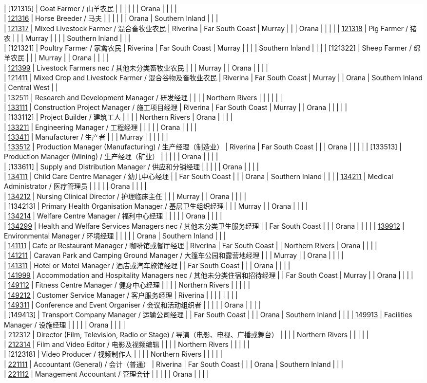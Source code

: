 | [121315] | Goat Farmer / 山羊农民 |  |  |  |  |  | Orana |  |  |  |			
| [121316] | Horse Breeder / 马夫 |  |  |  |  |  | Orana | Southern Inland |  |  |		
| [121317] | Mixed Livestock Farmer / 混合畜牧业农民 |	Riverina | Far South Coast | Murray |  |  | Orana |  |  |  | 
| [121318] | Pig Farmer / 猪农 |  |  |  Murray |  |  |  | Southern Inland |  |  |		
| [121321] | Poultry Farmer / 家禽农民 | Riverina | Far South Coast | Murray |  |  |  | Southern Inland |  |  |	
| [121322] | Sheep Farmer / 绵羊农民 |  |  | Murray |  | Orana |  |  |  |			
| [121399] | Livestock Farmers nec / 其他未分类畜牧业农民 |  |  | Murray |  | Orana |  |  |  |			
| [121411] | Mixed Crop and Livestock Farmer / 混合谷物及畜牧业农民 | Riverina | Far South Coast | Murray |  | Orana | Southern Inland | Central West |  |	
| [132511] | Research and Development Manager / 研发经理 |  |  |  | Northern Rivers |  |  |  |  |  |			
| [133111] | Construction Project Manager / 施工项目经理 | Riverina | Far South Coast | Murray |  | Orana |  |  |  |  |			
| [133112] | Project Builder / 建筑工人 |  |  |  | Northern Rivers | Orana |  |  |  |			
| [133211] | Engineering Manager / 工程经理 |  |  |  |  | Orana |  |  |  |			
| [133411] | Manufacturer / 生产者 |  |  | Murray |  |  |  |  |  |				
| [133512] | Production Manager (Manufacturing) / 生产经理（制造业） | Riverina | Far South Coast |  |  | Orana |  |  |  |
| [133513] | Production Manager (Mining) / 生产经理（矿业） |  |  |  |  | Orana |  |  |  |			
| [133611] | Supply and Distribution Manager / 供应和分销经理 |  |  |  |  | Orana |  |  |  |			
| [134111] | Child Care Centre Manager / 幼儿中心经理 |  | Far South Coast |  |  | Orana | Southern Inland |  |  |
| [134211] | Medical Administrator / 医疗管理员 |  |  |  |  |  Orana |  |  |  |			
| [134212] | Nursing Clinical Director / 护理临床主任 |  |  |  Murray |  | Orana |  |  |  |			
| [134213] | Primary Health Organisation Manager / 基层卫生组织经理 |  |  | Murray |  | Orana |  |  |  |			
| [134214] | Welfare Centre Manager / 福利中心经理 |  |  |  |  |  Orana |  |  |  |			
| [134299] | Health and Welfare Services Managers nec / 其他未分类卫生服务经理 |  | Far South Coast |  |  | Orana |  |  |  |
| [139912] | Environmental Manager / 环境经理 |  |  |  |  | Orana | Southern Inland |  |  |		
| [141111] | Cafe or Restaurant Manager / 咖啡馆或餐厅经理 | Riverina | Far South Coast |  | Northern Rivers | Orana | |  |  | 			
| [141211] | Caravan Park and Camping Ground Manager / 大篷车公园和露营地经理 |  |  | 	Murray |  | Orana |  |  |  |		
| [141311] | Hotel or Motel Manager / 酒店或汽车旅馆经理 |  | Far South Coast |  |  | Orana |  |  |  |		
| [141999] | Accommodation and Hospitality Managers nec / 其他未分类住宿和招待经理 |  | Far South Coast | 	Murray |  | Orana |  |  |  |			
| [149112] | Fitness Centre Manager / 健身中心经理 |  |  |  | Northern Rivers |  |  |  |  |					
| [149212] | Customer Service Manager / 客户服务经理 | Riverina |  |  |  |  |  |  |  |						
| [149311] | Conference and Event Organiser / 会议和活动组织者 |  |  |  |  | Orana |  |  |  |			
| [149413] | Transport Company Manager / 运输公司经理 |  | Far South Coast |  |  | Orana | Southern Inland |  |  |
| [149913] | Facilities Manager / 设施经理 |  |  |  |  | Orana |  |  |  |			
| [212312] | Director (Film, Television, Radio or Stage) / 导演（电影、电视、广播或舞台） |  |  |  | Northern Rivers |  |  |  |  |					
| [212314] | Film and Video Editor / 电影及视频编辑 |  |  |  | Northern Rivers |  |  |  |  |					
| [212318] | Video Producer / 视频制作人 |  |  |  | Northern Rivers |  |  |  |  |					
| [221111] | Accountant (General) / 会计（普通） | Riverina | Far South Coast |  |  | Orana | Southern Inland |  |  |		
| [221112] | Management Accountant / 管理会计 |  |  |  |  | Orana |  |  |  |			

[central-west]: http://flyabroad.io/au/nsw/489/centralwest
[far-south-coast]: http://flyabroad.io/au/nsw/489/fsc
[mid-north-coast]: http://flyabroad.io/au/nsw/489/mnc
[murray]: http://flyabroad.io/au/nsw/489/murray
[northern-inland]: http://flyabroad.io/au/nsw/489/ni
[orana]: http://flyabroad.io/au/nsw/489/orana
[riverina]: http://flyabroad.io/au/nsw/489/riverina
[southern-inland]: http://flyabroad.io/au/nsw/489/southerninland
[Central West]: http://flyabroad.io/au/nsw/489/centralwest
[Far South Coast]: http://flyabroad.io/au/nsw/489/fsc
[Mid North Coast]: http://flyabroad.io/au/nsw/489/mnc
[Murray]: http://flyabroad.io/au/nsw/489/murray
[Northern Inland]: http://flyabroad.io/au/nsw/489/ni
[Orana]: http://flyabroad.io/au/nsw/489/orana
[Riverina]: http://flyabroad.io/au/nsw/489/riverina
[Southern Inland]: http://flyabroad.io/au/nsw/489/southerninland
[132111]: http://bbs.fcgvisa.com/t/flyabroad/1003?target=blank
[132211]: http://bbs.fcgvisa.com/t/flyabroad/1004?target=blank
[132311]: http://bbs.fcgvisa.com/t/flyabroad/1011?target=blank
[132511]: http://bbs.fcgvisa.com/t/flyabroad/1013?target=blank
[133111]: http://bbs.fcgvisa.com/t/flyabroad/1014?target=blank
[133211]: http://bbs.fcgvisa.com/t/flyabroad/1054?target=blank
[133512]: http://bbs.fcgvisa.com/t/flyabroad/1059?target=blank
[134111]: http://bbs.fcgvisa.com/t/flyabroad/1063?target=blank
[134212]: http://bbs.fcgvisa.com/t/flyabroad/1065?target=blank
[134214]: http://bbs.fcgvisa.com/t/flyabroad/1068?target=blank
[134299]: http://bbs.fcgvisa.com/t/flyabroad/1069?target=blank
[135112]: http://bbs.fcgvisa.com/t/flyabroad/1075?target=blank
[139911]: http://bbs.fcgvisa.com/t/flyabroad/1081?target=blank
[139912]: http://bbs.fcgvisa.com/t/flyabroad/1082?target=blank
[139914]: http://bbs.fcgvisa.com/t/flyabroad/1084?target=blank
[141111]: http://bbs.fcgvisa.com/t/flyabroad/1087?target=blank
[141311]: http://bbs.fcgvisa.com/t/flyabroad/1089?target=blank
[211112]: http://bbs.fcgvisa.com/t/flyabroad/914?target=blank
[211213]: http://bbs.fcgvisa.com/t/flyabroad/854?target=blank
[212312]: http://bbs.fcgvisa.com/t/flyabroad/872?target=blank
[221111]: http://bbs.fcgvisa.com/t/flyabroad/895?target=blank
[221112]: http://bbs.fcgvisa.com/t/flyabroad/896?target=blank
[221113]: http://bbs.fcgvisa.com/t/flyabroad/897?target=blank
[221213]: http://bbs.fcgvisa.com/t/flyabroad/900?target=blank
[221214]: http://bbs.fcgvisa.com/t/flyabroad/901?target=blank
[224111]: http://bbs.fcgvisa.com/t/flyabroad/921?target=blank
[224112]: http://bbs.fcgvisa.com/t/flyabroad/922?target=blank
[224113]: http://bbs.fcgvisa.com/t/flyabroad/923?target=blank
[224311]: http://bbs.fcgvisa.com/t/flyabroad/930?target=blank
[224711]: http://bbs.fcgvisa.com/t/flyabroad/937?target=blank
[225113]: http://bbs.fcgvisa.com/t/flyabroad/956?target=blank
[225311]: http://bbs.fcgvisa.com/t/flyabroad/961?target=blank
[232111]: http://bbs.fcgvisa.com/t/flyabroad/977?target=blank
[232112]: http://bbs.fcgvisa.com/t/flyabroad/978?target=blank
[232411]: http://bbs.fcgvisa.com/t/flyabroad/985?target=blank
[232412]: http://bbs.fcgvisa.com/t/flyabroad/986?target=blank
[232511]: http://bbs.fcgvisa.com/t/flyabroad/990?target=blank
[233111]: http://bbs.fcgvisa.com/t/flyabroad/993?target=blank
[233112]: http://bbs.fcgvisa.com/t/flyabroad/994?target=blank
[233211]: http://bbs.fcgvisa.com/t/flyabroad/996?target=blank
[233212]: http://bbs.fcgvisa.com/t/flyabroad/997?target=blank
[233213]: http://bbs.fcgvisa.com/t/flyabroad/999?target=blank
[233214]: http://bbs.fcgvisa.com/t/flyabroad/1000?target=blank
[233215]: http://bbs.fcgvisa.com/t/flyabroad/1001?target=blank
[233311]: http://bbs.fcgvisa.com/t/flyabroad/1005?target=blank
[233411]: http://bbs.fcgvisa.com/t/flyabroad/1006?target=blank
[233511]: http://bbs.fcgvisa.com/t/flyabroad/1007?target=blank
[233512]: http://bbs.fcgvisa.com/t/flyabroad/1008?target=blank
[233513]: http://bbs.fcgvisa.com/t/flyabroad/1009?target=blank
[233611]: http://bbs.fcgvisa.com/t/flyabroad/1010?target=blank
[233612]: http://bbs.fcgvisa.com/t/flyabroad/1015?target=blank
[233911]: http://bbs.fcgvisa.com/t/flyabroad/1016?target=blank
[233913]: http://bbs.fcgvisa.com/t/flyabroad/1018?target=blank
[233915]: http://bbs.fcgvisa.com/t/flyabroad/1020?target=blank
[233916]: http://bbs.fcgvisa.com/t/flyabroad/1021?target=blank
[233999]: http://bbs.fcgvisa.com/t/flyabroad/1022?target=blank
[234111]: http://bbs.fcgvisa.com/t/flyabroad/1023?target=blank
[234112]: http://bbs.fcgvisa.com/t/flyabroad/1024?target=blank
[234211]: http://bbs.fcgvisa.com/t/flyabroad/1026?target=blank
[234212]: http://bbs.fcgvisa.com/t/flyabroad/1027?target=blank
[234312]: http://bbs.fcgvisa.com/t/flyabroad/1030?target=blank
[234313]: http://bbs.fcgvisa.com/t/flyabroad/1031?target=blank
[234399]: http://bbs.fcgvisa.com/t/flyabroad/1033?target=blank
[234511]: http://bbs.fcgvisa.com/t/flyabroad/1036?target=blank
[234514]: http://bbs.fcgvisa.com/t/flyabroad/1039?target=blank
[234515]: http://bbs.fcgvisa.com/t/flyabroad/1040?target=blank
[234516]: http://bbs.fcgvisa.com/t/flyabroad/1041?target=blank
[234517]: http://bbs.fcgvisa.com/t/flyabroad/1042?target=blank
[234518]: http://bbs.fcgvisa.com/t/flyabroad/1043?target=blank
[234599]: http://bbs.fcgvisa.com/t/flyabroad/1044?target=blank
[234611]: http://bbs.fcgvisa.com/t/flyabroad/1045?target=blank
[234711]: http://bbs.fcgvisa.com/t/flyabroad/1046?target=blank
[234914]: http://bbs.fcgvisa.com/t/flyabroad/1051?target=blank
[234999]: http://bbs.fcgvisa.com/t/flyabroad/1052?target=blank
[241111]: http://bbs.fcgvisa.com/t/flyabroad/1587?target=blank
[241411]: http://bbs.fcgvisa.com/t/flyabroad/1594?target=blank
[241511]: http://bbs.fcgvisa.com/t/flyabroad/1595?target=blank
[251211]: http://bbs.fcgvisa.com/t/flyabroad/1469?target=blank
[251212]: http://bbs.fcgvisa.com/t/flyabroad/1468?target=blank
[251213]: http://bbs.fcgvisa.com/t/flyabroad/1467?target=blank
[251214]: http://bbs.fcgvisa.com/t/flyabroad/1466?target=blank
[251312]: http://bbs.fcgvisa.com/t/flyabroad/1464?target=blank
[251411]: http://bbs.fcgvisa.com/t/flyabroad/1463?target=blank
[251513]: http://bbs.fcgvisa.com/t/flyabroad/1459?target=blank
[252111]: http://bbs.fcgvisa.com/t/flyabroad/1455?target=blank
[252411]: http://bbs.fcgvisa.com/t/flyabroad/1445?target=blank
[252511]: http://bbs.fcgvisa.com/t/flyabroad/1444?target=blank
[252611]: http://bbs.fcgvisa.com/t/flyabroad/1443?target=blank
[253912]: http://bbs.fcgvisa.com/t/flyabroad/1397?target=blank
[253913]: http://bbs.fcgvisa.com/t/flyabroad/1395?target=blank
[253914]: http://bbs.fcgvisa.com/t/flyabroad/1393?target=blank
[253915]: http://bbs.fcgvisa.com/t/flyabroad/1391?target=blank
[253917]: http://bbs.fcgvisa.com/t/flyabroad/1388?target=blank
[253999]: http://bbs.fcgvisa.com/t/flyabroad/1382?target=blank
[254111]: http://bbs.fcgvisa.com/t/flyabroad/1379?target=blank
[254311]: http://bbs.fcgvisa.com/t/flyabroad/1367?target=blank
[254411]: http://bbs.fcgvisa.com/t/flyabroad/1364?target=blank
[254412]: http://bbs.fcgvisa.com/t/flyabroad/1360?target=blank
[254413]: http://bbs.fcgvisa.com/t/flyabroad/1357?target=blank
[254414]: http://bbs.fcgvisa.com/t/flyabroad/1354?target=blank
[254415]: http://bbs.fcgvisa.com/t/flyabroad/1308?target=blank
[254417]: http://bbs.fcgvisa.com/t/flyabroad/1306?target=blank
[254418]: http://bbs.fcgvisa.com/t/flyabroad/1304?target=blank
[254421]: http://bbs.fcgvisa.com/t/flyabroad/1302?target=blank
[254422]: http://bbs.fcgvisa.com/t/flyabroad/1300?target=blank
[254423]: http://bbs.fcgvisa.com/t/flyabroad/1299?target=blank
[254424]: http://bbs.fcgvisa.com/t/flyabroad/1298?target=blank
[254425]: http://bbs.fcgvisa.com/t/flyabroad/1297?target=blank
[254499]: http://bbs.fcgvisa.com/t/flyabroad/1296?target=blank
[261111]: http://bbs.fcgvisa.com/t/flyabroad/1268?target=blank
[261112]: http://bbs.fcgvisa.com/t/flyabroad/1269?target=blank
[261211]: http://bbs.fcgvisa.com/t/flyabroad/1270?target=blank
[261212]: http://bbs.fcgvisa.com/t/flyabroad/1271?target=blank
[261311]: http://bbs.fcgvisa.com/t/flyabroad/1272?target=blank
[261312]: http://bbs.fcgvisa.com/t/flyabroad/1273?target=blank
[261313]: http://bbs.fcgvisa.com/t/flyabroad/1274?target=blank
[261314]: http://bbs.fcgvisa.com/t/flyabroad/1275?target=blank
[262111]: http://bbs.fcgvisa.com/t/flyabroad/1277?target=blank
[262112]: http://bbs.fcgvisa.com/t/flyabroad/1278?target=blank
[262113]: http://bbs.fcgvisa.com/t/flyabroad/1279?target=blank
[263111]: http://bbs.fcgvisa.com/t/flyabroad/1280?target=blank
[263112]: http://bbs.fcgvisa.com/t/flyabroad/1281?target=blank
[263212]: http://bbs.fcgvisa.com/t/flyabroad/1284?target=blank
[263213]: http://bbs.fcgvisa.com/t/flyabroad/1285?target=blank
[263311]: http://bbs.fcgvisa.com/t/flyabroad/1287?target=blank
[263312]: http://bbs.fcgvisa.com/t/flyabroad/1288?target=blank
[271111]: http://bbs.fcgvisa.com/t/flyabroad/1115?target=blank
[271311]: http://bbs.fcgvisa.com/t/flyabroad/1121?target=blank
[272311]: http://bbs.fcgvisa.com/t/flyabroad/1129?target=blank
[272313]: http://bbs.fcgvisa.com/t/flyabroad/1131?target=blank
[272399]: http://bbs.fcgvisa.com/t/flyabroad/1133?target=blank
[272511]: http://bbs.fcgvisa.com/t/flyabroad/1139?target=blank
[272613]: http://bbs.fcgvisa.com/t/flyabroad/1142?target=blank
[311213]: http://bbs.fcgvisa.com/t/flyabroad/1155?target=blank
[312111]: http://bbs.fcgvisa.com/t/flyabroad/1170?target=blank
[312211]: http://bbs.fcgvisa.com/t/flyabroad/1177?target=blank
[312212]: http://bbs.fcgvisa.com/t/flyabroad/1178?target=blank
[312311]: http://bbs.fcgvisa.com/t/flyabroad/1179?target=blank
[312312]: http://bbs.fcgvisa.com/t/flyabroad/1180?target=blank
[313213]: http://bbs.fcgvisa.com/t/flyabroad/1198?target=blank
[321111]: http://bbs.fcgvisa.com/t/flyabroad/1200?target=blank
[321211]: http://bbs.fcgvisa.com/t/flyabroad/1201?target=blank
[321212]: http://bbs.fcgvisa.com/t/flyabroad/1202?target=blank
[321213]: http://bbs.fcgvisa.com/t/flyabroad/1203?target=blank
[321214]: http://bbs.fcgvisa.com/t/flyabroad/1204?target=blank
[322211]: http://bbs.fcgvisa.com/t/flyabroad/1212?target=blank
[322311]: http://bbs.fcgvisa.com/t/flyabroad/1213?target=blank
[322313]: http://bbs.fcgvisa.com/t/flyabroad/1215?target=blank
[323211]: http://bbs.fcgvisa.com/t/flyabroad/1219?target=blank
[323212]: http://bbs.fcgvisa.com/t/flyabroad/1220?target=blank
[323213]: http://bbs.fcgvisa.com/t/flyabroad/1221?target=blank
[323214]: http://bbs.fcgvisa.com/t/flyabroad/1222?target=blank
[323313]: http://bbs.fcgvisa.com/t/flyabroad/1227?target=blank
[324111]: http://bbs.fcgvisa.com/t/flyabroad/1233?target=blank
[331111]: http://bbs.fcgvisa.com/t/flyabroad/1237?target=blank
[331112]: http://bbs.fcgvisa.com/t/flyabroad/1238?target=blank
[331211]: http://bbs.fcgvisa.com/t/flyabroad/1239?target=blank
[331212]: http://bbs.fcgvisa.com/t/flyabroad/1240?target=blank
[331213]: http://bbs.fcgvisa.com/t/flyabroad/1241?target=blank
[333111]: http://bbs.fcgvisa.com/t/flyabroad/1244?target=blank
[333211]: http://bbs.fcgvisa.com/t/flyabroad/1245?target=blank
[333411]: http://bbs.fcgvisa.com/t/flyabroad/1248?target=blank
[334111]: http://bbs.fcgvisa.com/t/flyabroad/1249?target=blank
[334113]: http://bbs.fcgvisa.com/t/flyabroad/1251?target=blank
[334114]: http://bbs.fcgvisa.com/t/flyabroad/1252?target=blank
[334115]: http://bbs.fcgvisa.com/t/flyabroad/1253?target=blank
[341111]: http://bbs.fcgvisa.com/t/flyabroad/1301?target=blank
[341113]: http://bbs.fcgvisa.com/t/flyabroad/1305?target=blank
[342111]: http://bbs.fcgvisa.com/t/flyabroad/1309?target=blank
[342212]: http://bbs.fcgvisa.com/t/flyabroad/1312?target=blank
[342313]: http://bbs.fcgvisa.com/t/flyabroad/1315?target=blank
[342314]: http://bbs.fcgvisa.com/t/flyabroad/1316?target=blank
[351111]: http://bbs.fcgvisa.com/t/flyabroad/1322?target=blank
[351112]: http://bbs.fcgvisa.com/t/flyabroad/1323?target=blank
[351211]: http://bbs.fcgvisa.com/t/flyabroad/1324?target=blank
[351311]: http://bbs.fcgvisa.com/t/flyabroad/1325?target=blank
[351411]: http://bbs.fcgvisa.com/t/flyabroad/1326?target=blank
[361112]: http://bbs.fcgvisa.com/t/flyabroad/1328?target=blank
[362111]: http://bbs.fcgvisa.com/t/flyabroad/1335?target=blank
[391111]: http://bbs.fcgvisa.com/t/flyabroad/1341?target=blank
[394111]: http://bbs.fcgvisa.com/t/flyabroad/1358?target=blank
[411411]: http://bbs.fcgvisa.com/t/flyabroad/1473?target=blank
[411711]: http://bbs.fcgvisa.com/t/flyabroad/1478?target=blank
[452316]: http://bbs.fcgvisa.com/t/flyabroad/1513?target=blank
[452411]: http://bbs.fcgvisa.com/t/flyabroad/1524?target=blank
[511112]: http://bbs.fcgvisa.com/t/flyabroad/1495?target=blank
[141999]: http://bbs.fcgvisa.com/t/flyabroad/1093?target=blank
[221111]: http://bbs.fcgvisa.com/t/flyabroad/895?target=blank
[224111]: http://bbs.fcgvisa.com/t/flyabroad/921?target=blank
[252211]: http://bbs.fcgvisa.com/t/flyabroad/1453?target=blank
[131113]: http://bbs.fcgvisa.com/t/flyabroad/998?target=blank
[225111]: http://bbs.fcgvisa.com/t/flyabroad/953?target=blank
[233911]: http://bbs.fcgvisa.com/t/flyabroad/1016?target=blank
[231111]: http://bbs.fcgvisa.com/t/flyabroad/966?target=blank
[234111]: http://bbs.fcgvisa.com/t/flyabroad/1023?target=blank
[233912]: http://bbs.fcgvisa.com/t/flyabroad/1017?target=blank
[234112]: http://bbs.fcgvisa.com/t/flyabroad/1024?target=blank
[311111]: http://bbs.fcgvisa.com/t/flyabroad/1152?target=blank
[334112]: http://bbs.fcgvisa.com/t/flyabroad/1250?target=blank
[342111]: http://bbs.fcgvisa.com/t/flyabroad/1309?target=blank
[323111]: http://bbs.fcgvisa.com/t/flyabroad/1216?target=blank
[323112]: http://bbs.fcgvisa.com/t/flyabroad/1217?target=blank
[323113]: http://bbs.fcgvisa.com/t/flyabroad/1218?target=blank
[411111]: http://bbs.fcgvisa.com/t/flyabroad/1294?target=blank
[149111]: http://bbs.fcgvisa.com/t/flyabroad/1100?target=blank
[311211]: http://bbs.fcgvisa.com/t/flyabroad/1153?target=blank
[253211]: http://bbs.fcgvisa.com/t/flyabroad/1432?target=blank
[261311]: http://bbs.fcgvisa.com/t/flyabroad/1272?target=blank
[361199]: http://bbs.fcgvisa.com/t/flyabroad/1332?target=blank
[121311]: http://bbs.fcgvisa.com/t/flyabroad/942?target=blank
[121111]: http://bbs.fcgvisa.com/t/flyabroad/875?target=blank
[362212]: http://bbs.fcgvisa.com/t/flyabroad/1337?target=blank
[232111]: http://bbs.fcgvisa.com/t/flyabroad/977?target=blank
[312111]: http://bbs.fcgvisa.com/t/flyabroad/1170?target=blank
[312199]: http://bbs.fcgvisa.com/t/flyabroad/1176?target=blank
[249211]: http://bbs.fcgvisa.com/t/flyabroad/1606?target=blank
[212111]: http://bbs.fcgvisa.com/t/flyabroad/863?target=blank
[139911]: http://bbs.fcgvisa.com/t/flyabroad/1081?target=blank
[252711]: http://bbs.fcgvisa.com/t/flyabroad/1437?target=blank
[321111]: http://bbs.fcgvisa.com/t/flyabroad/1200?target=blank
[351111]: http://bbs.fcgvisa.com/t/flyabroad/1322?target=blank
[271111]: http://bbs.fcgvisa.com/t/flyabroad/1115?target=blank
[121312]: http://bbs.fcgvisa.com/t/flyabroad/943?target=blank
[234513]: http://bbs.fcgvisa.com/t/flyabroad/1038?target=blank
[233913]: http://bbs.fcgvisa.com/t/flyabroad/1018?target=blank
[234514]: http://bbs.fcgvisa.com/t/flyabroad/1039?target=blank
[399111]: http://bbs.fcgvisa.com/t/flyabroad/1366?target=blank
[212212]: http://bbs.fcgvisa.com/t/flyabroad/870?target=blank
[234515]: http://bbs.fcgvisa.com/t/flyabroad/1040?target=blank
[331111]: http://bbs.fcgvisa.com/t/flyabroad/1237?target=blank
[312999]: http://bbs.fcgvisa.com/t/flyabroad/1191?target=blank
[312113]: http://bbs.fcgvisa.com/t/flyabroad/1172?target=blank
[342311]: http://bbs.fcgvisa.com/t/flyabroad/1313?target=blank
[351211]: http://bbs.fcgvisa.com/t/flyabroad/1324?target=blank
[394111]: http://bbs.fcgvisa.com/t/flyabroad/1358?target=blank
[342411]: http://bbs.fcgvisa.com/t/flyabroad/1318?target=blank
[141111]: http://bbs.fcgvisa.com/t/flyabroad/1087?target=blank
[399512]: http://bbs.fcgvisa.com/t/flyabroad/1380?target=blank
[141211]: http://bbs.fcgvisa.com/t/flyabroad/1088?target=blank
[311212]: http://bbs.fcgvisa.com/t/flyabroad/1154?target=blank
[253312]: http://bbs.fcgvisa.com/t/flyabroad/1430?target=blank
[253512]: http://bbs.fcgvisa.com/t/flyabroad/1415?target=blank
[272111]: http://bbs.fcgvisa.com/t/flyabroad/1122?target=blank
[331212]: http://bbs.fcgvisa.com/t/flyabroad/1240?target=blank
[331211]: http://bbs.fcgvisa.com/t/flyabroad/1239?target=blank
[232213]: http://bbs.fcgvisa.com/t/flyabroad/980?target=blank
[351311]: http://bbs.fcgvisa.com/t/flyabroad/1325?target=blank
[233111]: http://bbs.fcgvisa.com/t/flyabroad/993?target=blank
[399211]: http://bbs.fcgvisa.com/t/flyabroad/1369?target=blank
[234211]: http://bbs.fcgvisa.com/t/flyabroad/1026?target=blank
[311411]: http://bbs.fcgvisa.com/t/flyabroad/1164?target=blank
[111111]: http://bbs.fcgvisa.com/t/flyabroad/848?target=blank
[135111]: http://bbs.fcgvisa.com/t/flyabroad/1074?target=blank
[134111]: http://bbs.fcgvisa.com/t/flyabroad/1063?target=blank
[252111]: http://bbs.fcgvisa.com/t/flyabroad/1455?target=blank
[149912]: http://bbs.fcgvisa.com/t/flyabroad/1111?target=blank
[233211]: http://bbs.fcgvisa.com/t/flyabroad/996?target=blank
[312211]: http://bbs.fcgvisa.com/t/flyabroad/1177?target=blank
[312212]: http://bbs.fcgvisa.com/t/flyabroad/1178?target=blank
[599915]: http://bbs.fcgvisa.com/t/flyabroad/1534?target=blank
[253313]: http://bbs.fcgvisa.com/t/flyabroad/1429?target=blank
[272311]: http://bbs.fcgvisa.com/t/flyabroad/1129?target=blank
[222111]: http://bbs.fcgvisa.com/t/flyabroad/902?target=blank
[272611]: http://bbs.fcgvisa.com/t/flyabroad/1140?target=blank
[411711]: http://bbs.fcgvisa.com/t/flyabroad/1478?target=blank
[221211]: http://bbs.fcgvisa.com/t/flyabroad/898?target=blank
[252299]: http://bbs.fcgvisa.com/t/flyabroad/1448?target=blank
[263111]: http://bbs.fcgvisa.com/t/flyabroad/1280?target=blank
[149311]: http://bbs.fcgvisa.com/t/flyabroad/1106?target=blank
[234311]: http://bbs.fcgvisa.com/t/flyabroad/1029?target=blank
[234911]: http://bbs.fcgvisa.com/t/flyabroad/1048?target=blank
[312114]: http://bbs.fcgvisa.com/t/flyabroad/1173?target=blank
[133111]: http://bbs.fcgvisa.com/t/flyabroad/1014?target=blank
[511111]: http://bbs.fcgvisa.com/t/flyabroad/1492?target=blank
[351411]: http://bbs.fcgvisa.com/t/flyabroad/1326?target=blank
[212411]: http://bbs.fcgvisa.com/t/flyabroad/885?target=blank
[111211]: http://bbs.fcgvisa.com/t/flyabroad/849?target=blank
[132111]: http://bbs.fcgvisa.com/t/flyabroad/1003?target=blank
[121211]: http://bbs.fcgvisa.com/t/flyabroad/878?target=blank
[272199]: http://bbs.fcgvisa.com/t/flyabroad/1127?target=blank
[121299]: http://bbs.fcgvisa.com/t/flyabroad/939?target=blank
[149212]: http://bbs.fcgvisa.com/t/flyabroad/1105?target=blank
[121313]: http://bbs.fcgvisa.com/t/flyabroad/944?target=blank
[249212]: http://bbs.fcgvisa.com/t/flyabroad/1607?target=blank
[211112]: http://bbs.fcgvisa.com/t/flyabroad/914?target=blank
[262111]: http://bbs.fcgvisa.com/t/flyabroad/1277?target=blank
[411211]: http://bbs.fcgvisa.com/t/flyabroad/1404?target=blank
[252311]: http://bbs.fcgvisa.com/t/flyabroad/1447?target=blank
[411213]: http://bbs.fcgvisa.com/t/flyabroad/1412?target=blank
[411214]: http://bbs.fcgvisa.com/t/flyabroad/1417?target=blank
[252312]: http://bbs.fcgvisa.com/t/flyabroad/1446?target=blank
[253911]: http://bbs.fcgvisa.com/t/flyabroad/1400?target=blank
[261312]: http://bbs.fcgvisa.com/t/flyabroad/1273?target=blank
[253917]: http://bbs.fcgvisa.com/t/flyabroad/1388?target=blank
[321212]: http://bbs.fcgvisa.com/t/flyabroad/1202?target=blank
[251111]: http://bbs.fcgvisa.com/t/flyabroad/1471?target=blank
[212312]: http://bbs.fcgvisa.com/t/flyabroad/872?target=blank
[411712]: http://bbs.fcgvisa.com/t/flyabroad/1479?target=blank
[411311]: http://bbs.fcgvisa.com/t/flyabroad/1472?target=blank
[452311]: http://bbs.fcgvisa.com/t/flyabroad/1504?target=blank
[361111]: http://bbs.fcgvisa.com/t/flyabroad/1327?target=blank
[334113]: http://bbs.fcgvisa.com/t/flyabroad/1251?target=blank
[393213]: http://bbs.fcgvisa.com/t/flyabroad/1353?target=blank
[451211]: http://bbs.fcgvisa.com/t/flyabroad/1493?target=blank
[272112]: http://bbs.fcgvisa.com/t/flyabroad/1123?target=blank
[241111]: http://bbs.fcgvisa.com/t/flyabroad/1587?target=blank
[311412]: http://bbs.fcgvisa.com/t/flyabroad/1165?target=blank
[224311]: http://bbs.fcgvisa.com/t/flyabroad/930?target=blank
[249111]: http://bbs.fcgvisa.com/t/flyabroad/1604?target=blank
[134499]: http://bbs.fcgvisa.com/t/flyabroad/1073?target=blank
[272312]: http://bbs.fcgvisa.com/t/flyabroad/1130?target=blank
[233311]: http://bbs.fcgvisa.com/t/flyabroad/1005?target=blank
[312311]: http://bbs.fcgvisa.com/t/flyabroad/1179?target=blank
[312312]: http://bbs.fcgvisa.com/t/flyabroad/1180?target=blank
[342211]: http://bbs.fcgvisa.com/t/flyabroad/1311?target=blank
[341111]: http://bbs.fcgvisa.com/t/flyabroad/1301?target=blank
[341112]: http://bbs.fcgvisa.com/t/flyabroad/1303?target=blank
[342313]: http://bbs.fcgvisa.com/t/flyabroad/1315?target=blank
[342314]: http://bbs.fcgvisa.com/t/flyabroad/1316?target=blank
[342315]: http://bbs.fcgvisa.com/t/flyabroad/1317?target=blank
[233411]: http://bbs.fcgvisa.com/t/flyabroad/1006?target=blank
[253912]: http://bbs.fcgvisa.com/t/flyabroad/1397?target=blank
[441211]: http://bbs.fcgvisa.com/t/flyabroad/1486?target=blank
[253315]: http://bbs.fcgvisa.com/t/flyabroad/1427?target=blank
[133211]: http://bbs.fcgvisa.com/t/flyabroad/1054?target=blank
[233999]: http://bbs.fcgvisa.com/t/flyabroad/1022?target=blank
[233914]: http://bbs.fcgvisa.com/t/flyabroad/1019?target=blank
[411411]: http://bbs.fcgvisa.com/t/flyabroad/1473?target=blank
[234312]: http://bbs.fcgvisa.com/t/flyabroad/1030?target=blank
[233915]: http://bbs.fcgvisa.com/t/flyabroad/1020?target=blank
[251311]: http://bbs.fcgvisa.com/t/flyabroad/1465?target=blank
[139912]: http://bbs.fcgvisa.com/t/flyabroad/1082?target=blank
[234313]: http://bbs.fcgvisa.com/t/flyabroad/1031?target=blank
[234399]: http://bbs.fcgvisa.com/t/flyabroad/1033?target=blank
[234915]: http://bbs.fcgvisa.com/t/flyabroad/13038?target=blank
[221213]: http://bbs.fcgvisa.com/t/flyabroad/900?target=blank
[149913]: http://bbs.fcgvisa.com/t/flyabroad/1112?target=blank
[134411]: http://bbs.fcgvisa.com/t/flyabroad/1071?target=blank
[272113]: http://bbs.fcgvisa.com/t/flyabroad/1124?target=blank
[411713]: http://bbs.fcgvisa.com/t/flyabroad/1480?target=blank
[322113]: http://bbs.fcgvisa.com/t/flyabroad/1207?target=blank
[232311]: http://bbs.fcgvisa.com/t/flyabroad/982?target=blank
[333211]: http://bbs.fcgvisa.com/t/flyabroad/1245?target=blank
[212314]: http://bbs.fcgvisa.com/t/flyabroad/876?target=blank
[222112]: http://bbs.fcgvisa.com/t/flyabroad/904?target=blank
[132211]: http://bbs.fcgvisa.com/t/flyabroad/1004?target=blank
[222199]: http://bbs.fcgvisa.com/t/flyabroad/906?target=blank
[222299]: http://bbs.fcgvisa.com/t/flyabroad/910?target=blank
[149914]: http://bbs.fcgvisa.com/t/flyabroad/1113?target=blank
[222311]: http://bbs.fcgvisa.com/t/flyabroad/911?target=blank
[222312]: http://bbs.fcgvisa.com/t/flyabroad/915?target=blank
[222211]: http://bbs.fcgvisa.com/t/flyabroad/907?target=blank
[451815]: http://bbs.fcgvisa.com/t/flyabroad/1502?target=blank
[149112]: http://bbs.fcgvisa.com/t/flyabroad/1101?target=blank
[323211]: http://bbs.fcgvisa.com/t/flyabroad/1219?target=blank
[323212]: http://bbs.fcgvisa.com/t/flyabroad/1220?target=blank
[323213]: http://bbs.fcgvisa.com/t/flyabroad/1221?target=blank
[451711]: http://bbs.fcgvisa.com/t/flyabroad/1498?target=blank
[332111]: http://bbs.fcgvisa.com/t/flyabroad/1242?target=blank
[362111]: http://bbs.fcgvisa.com/t/flyabroad/1335?target=blank
[121212]: http://bbs.fcgvisa.com/t/flyabroad/882?target=blank
[231113]: http://bbs.fcgvisa.com/t/flyabroad/968?target=blank
[234212]: http://bbs.fcgvisa.com/t/flyabroad/1027?target=blank
[452411]: http://bbs.fcgvisa.com/t/flyabroad/1524?target=blank
[234113]: http://bbs.fcgvisa.com/t/flyabroad/1025?target=blank
[121213]: http://bbs.fcgvisa.com/t/flyabroad/884?target=blank
[451399]: http://bbs.fcgvisa.com/t/flyabroad/1496?target=blank
[394211]: http://bbs.fcgvisa.com/t/flyabroad/1359?target=blank
[224212]: http://bbs.fcgvisa.com/t/flyabroad/925?target=blank
[362211]: http://bbs.fcgvisa.com/t/flyabroad/1336?target=blank
[399212]: http://bbs.fcgvisa.com/t/flyabroad/1370?target=blank
[334114]: http://bbs.fcgvisa.com/t/flyabroad/1252?target=blank
[253316]: http://bbs.fcgvisa.com/t/flyabroad/1426?target=blank
[253111]: http://bbs.fcgvisa.com/t/flyabroad/1435?target=blank
[234411]: http://bbs.fcgvisa.com/t/flyabroad/1034?target=blank
[234412]: http://bbs.fcgvisa.com/t/flyabroad/1035?target=blank
[233212]: http://bbs.fcgvisa.com/t/flyabroad/997?target=blank
[333111]: http://bbs.fcgvisa.com/t/flyabroad/1244?target=blank
[121214]: http://bbs.fcgvisa.com/t/flyabroad/886?target=blank
[121215]: http://bbs.fcgvisa.com/t/flyabroad/891?target=blank
[232411]: http://bbs.fcgvisa.com/t/flyabroad/985?target=blank
[362311]: http://bbs.fcgvisa.com/t/flyabroad/1339?target=blank
[452312]: http://bbs.fcgvisa.com/t/flyabroad/1506?target=blank
[391111]: http://bbs.fcgvisa.com/t/flyabroad/1341?target=blank
[313111]: http://bbs.fcgvisa.com/t/flyabroad/1192?target=blank
[134299]: http://bbs.fcgvisa.com/t/flyabroad/1069?target=blank
[251999]: http://bbs.fcgvisa.com/t/flyabroad/1456?target=blank
[224213]: http://bbs.fcgvisa.com/t/flyabroad/927?target=blank
[251911]: http://bbs.fcgvisa.com/t/flyabroad/1458?target=blank
[231114]: http://bbs.fcgvisa.com/t/flyabroad/969?target=blank
[121316]: http://bbs.fcgvisa.com/t/flyabroad/947?target=blank
[452313]: http://bbs.fcgvisa.com/t/flyabroad/1507?target=blank
[361112]: http://bbs.fcgvisa.com/t/flyabroad/1328?target=blank
[251511]: http://bbs.fcgvisa.com/t/flyabroad/1461?target=blank
[141311]: http://bbs.fcgvisa.com/t/flyabroad/1089?target=blank
[223111]: http://bbs.fcgvisa.com/t/flyabroad/916?target=blank
[132311]: http://bbs.fcgvisa.com/t/flyabroad/1011?target=blank
[234413]: http://bbs.fcgvisa.com/t/flyabroad/13037?target=blank
[225211]: http://bbs.fcgvisa.com/t/flyabroad/957?target=blank
[261111]: http://bbs.fcgvisa.com/t/flyabroad/1268?target=blank
[225212]: http://bbs.fcgvisa.com/t/flyabroad/958?target=blank
[313112]: http://bbs.fcgvisa.com/t/flyabroad/1193?target=blank
[135199]: http://bbs.fcgvisa.com/t/flyabroad/1076?target=blank
[135112]: http://bbs.fcgvisa.com/t/flyabroad/1075?target=blank
[263211]: http://bbs.fcgvisa.com/t/flyabroad/1283?target=blank
[225213]: http://bbs.fcgvisa.com/t/flyabroad/960?target=blank
[262112]: http://bbs.fcgvisa.com/t/flyabroad/1278?target=blank
[263299]: http://bbs.fcgvisa.com/t/flyabroad/1286?target=blank
[263212]: http://bbs.fcgvisa.com/t/flyabroad/1284?target=blank
[313199]: http://bbs.fcgvisa.com/t/flyabroad/1195?target=blank
[263213]: http://bbs.fcgvisa.com/t/flyabroad/1285?target=blank
[223211]: http://bbs.fcgvisa.com/t/flyabroad/919?target=blank
[232412]: http://bbs.fcgvisa.com/t/flyabroad/986?target=blank
[232312]: http://bbs.fcgvisa.com/t/flyabroad/983?target=blank
[233511]: http://bbs.fcgvisa.com/t/flyabroad/1007?target=blank
[251512]: http://bbs.fcgvisa.com/t/flyabroad/1460?target=blank
[224999]: http://bbs.fcgvisa.com/t/flyabroad/951?target=blank
[611211]: http://bbs.fcgvisa.com/t/flyabroad/1537?target=blank
[222113]: http://bbs.fcgvisa.com/t/flyabroad/905?target=blank
[599612]: http://bbs.fcgvisa.com/t/flyabroad/1531?target=blank
[271214]: http://bbs.fcgvisa.com/t/flyabroad/1119?target=blank
[411112]: http://bbs.fcgvisa.com/t/flyabroad/1295?target=blank
[253317]: http://bbs.fcgvisa.com/t/flyabroad/1425?target=blank
[232511]: http://bbs.fcgvisa.com/t/flyabroad/990?target=blank
[221214]: http://bbs.fcgvisa.com/t/flyabroad/901?target=blank
[272412]: http://bbs.fcgvisa.com/t/flyabroad/1135?target=blank
[399411]: http://bbs.fcgvisa.com/t/flyabroad/1377?target=blank
[232313]: http://bbs.fcgvisa.com/t/flyabroad/984?target=blank
[452413]: http://bbs.fcgvisa.com/t/flyabroad/1528?target=blank
[331213]: http://bbs.fcgvisa.com/t/flyabroad/1241?target=blank
[212499]: http://bbs.fcgvisa.com/t/flyabroad/894?target=blank
[271299]: http://bbs.fcgvisa.com/t/flyabroad/1120?target=blank
[139913]: http://bbs.fcgvisa.com/t/flyabroad/1083?target=blank
[224511]: http://bbs.fcgvisa.com/t/flyabroad/934?target=blank
[232112]: http://bbs.fcgvisa.com/t/flyabroad/978?target=blank
[362213]: http://bbs.fcgvisa.com/t/flyabroad/1338?target=blank
[224912]: http://bbs.fcgvisa.com/t/flyabroad/941?target=blank
[224611]: http://bbs.fcgvisa.com/t/flyabroad/936?target=blank
[399312]: http://bbs.fcgvisa.com/t/flyabroad/1374?target=blank
[311413]: http://bbs.fcgvisa.com/t/flyabroad/1166?target=blank
[234511]: http://bbs.fcgvisa.com/t/flyabroad/1036?target=blank
[234599]: http://bbs.fcgvisa.com/t/flyabroad/1044?target=blank
[341113]: http://bbs.fcgvisa.com/t/flyabroad/1305?target=blank
[121399]: http://bbs.fcgvisa.com/t/flyabroad/988?target=blank
[323313]: http://bbs.fcgvisa.com/t/flyabroad/1227?target=blank
[312911]: http://bbs.fcgvisa.com/t/flyabroad/1188?target=blank
[399514]: http://bbs.fcgvisa.com/t/flyabroad/1383?target=blank
[221112]: http://bbs.fcgvisa.com/t/flyabroad/896?target=blank
[224711]: http://bbs.fcgvisa.com/t/flyabroad/937?target=blank
[133411]: http://bbs.fcgvisa.com/t/flyabroad/1057?target=blank
[234516]: http://bbs.fcgvisa.com/t/flyabroad/1041?target=blank
[225112]: http://bbs.fcgvisa.com/t/flyabroad/954?target=blank
[225113]: http://bbs.fcgvisa.com/t/flyabroad/956?target=blank
[411611]: http://bbs.fcgvisa.com/t/flyabroad/1477?target=blank
[233112]: http://bbs.fcgvisa.com/t/flyabroad/994?target=blank
[224112]: http://bbs.fcgvisa.com/t/flyabroad/922?target=blank
[311312]: http://bbs.fcgvisa.com/t/flyabroad/1161?target=blank
[233512]: http://bbs.fcgvisa.com/t/flyabroad/1008?target=blank
[312511]: http://bbs.fcgvisa.com/t/flyabroad/1183?target=blank
[312512]: http://bbs.fcgvisa.com/t/flyabroad/1184?target=blank
[134211]: http://bbs.fcgvisa.com/t/flyabroad/1064?target=blank
[251211]: http://bbs.fcgvisa.com/t/flyabroad/1469?target=blank
[234611]: http://bbs.fcgvisa.com/t/flyabroad/1045?target=blank
[311213]: http://bbs.fcgvisa.com/t/flyabroad/1155?target=blank
[253314]: http://bbs.fcgvisa.com/t/flyabroad/1428?target=blank
[253999]: http://bbs.fcgvisa.com/t/flyabroad/1382?target=blank
[251212]: http://bbs.fcgvisa.com/t/flyabroad/1468?target=blank
[311299]: http://bbs.fcgvisa.com/t/flyabroad/1159?target=blank
[322311]: http://bbs.fcgvisa.com/t/flyabroad/1213?target=blank
[323299]: http://bbs.fcgvisa.com/t/flyabroad/1224?target=blank
[323214]: http://bbs.fcgvisa.com/t/flyabroad/1222?target=blank
[312912]: http://bbs.fcgvisa.com/t/flyabroad/1189?target=blank
[234912]: http://bbs.fcgvisa.com/t/flyabroad/1049?target=blank
[234913]: http://bbs.fcgvisa.com/t/flyabroad/1050?target=blank
[234517]: http://bbs.fcgvisa.com/t/flyabroad/1042?target=blank
[241311]: http://bbs.fcgvisa.com/t/flyabroad/1593?target=blank
[254111]: http://bbs.fcgvisa.com/t/flyabroad/1379?target=blank
[312913]: http://bbs.fcgvisa.com/t/flyabroad/1190?target=blank
[233611]: http://bbs.fcgvisa.com/t/flyabroad/1010?target=blank
[272211]: http://bbs.fcgvisa.com/t/flyabroad/1128?target=blank
[121411]: http://bbs.fcgvisa.com/t/flyabroad/991?target=blank
[121216]: http://bbs.fcgvisa.com/t/flyabroad/903?target=blank
[121317]: http://bbs.fcgvisa.com/t/flyabroad/948?target=blank
[321211]: http://bbs.fcgvisa.com/t/flyabroad/1201?target=blank
[321213]: http://bbs.fcgvisa.com/t/flyabroad/1203?target=blank
[232413]: http://bbs.fcgvisa.com/t/flyabroad/987?target=blank
[261211]: http://bbs.fcgvisa.com/t/flyabroad/1270?target=blank
[211212]: http://bbs.fcgvisa.com/t/flyabroad/853?target=blank
[211299]: http://bbs.fcgvisa.com/t/flyabroad/856?target=blank
[249214]: http://bbs.fcgvisa.com/t/flyabroad/1609?target=blank
[211213]: http://bbs.fcgvisa.com/t/flyabroad/854?target=blank
[234999]: http://bbs.fcgvisa.com/t/flyabroad/1052?target=blank
[252213]: http://bbs.fcgvisa.com/t/flyabroad/1451?target=blank
[233916]: http://bbs.fcgvisa.com/t/flyabroad/1021?target=blank
[263112]: http://bbs.fcgvisa.com/t/flyabroad/1281?target=blank
[263113]: http://bbs.fcgvisa.com/t/flyabroad/1282?target=blank
[253318]: http://bbs.fcgvisa.com/t/flyabroad/1424?target=blank
[253513]: http://bbs.fcgvisa.com/t/flyabroad/1414?target=blank
[212412]: http://bbs.fcgvisa.com/t/flyabroad/887?target=blank
[251213]: http://bbs.fcgvisa.com/t/flyabroad/1467?target=blank
[254211]: http://bbs.fcgvisa.com/t/flyabroad/1375?target=blank
[254311]: http://bbs.fcgvisa.com/t/flyabroad/1367?target=blank
[254411]: http://bbs.fcgvisa.com/t/flyabroad/1364?target=blank
[254212]: http://bbs.fcgvisa.com/t/flyabroad/1371?target=blank
[362411]: http://bbs.fcgvisa.com/t/flyabroad/1340?target=blank
[134212]: http://bbs.fcgvisa.com/t/flyabroad/1065?target=blank
[251112]: http://bbs.fcgvisa.com/t/flyabroad/1470?target=blank
[253913]: http://bbs.fcgvisa.com/t/flyabroad/1395?target=blank
[251312]: http://bbs.fcgvisa.com/t/flyabroad/1464?target=blank
[252411]: http://bbs.fcgvisa.com/t/flyabroad/1445?target=blank
[311214]: http://bbs.fcgvisa.com/t/flyabroad/1156?target=blank
[253914]: http://bbs.fcgvisa.com/t/flyabroad/1393?target=blank
[251411]: http://bbs.fcgvisa.com/t/flyabroad/1463?target=blank
[224712]: http://bbs.fcgvisa.com/t/flyabroad/938?target=blank
[272313]: http://bbs.fcgvisa.com/t/flyabroad/1131?target=blank
[253514]: http://bbs.fcgvisa.com/t/flyabroad/1413?target=blank
[251412]: http://bbs.fcgvisa.com/t/flyabroad/1462?target=blank
[251912]: http://bbs.fcgvisa.com/t/flyabroad/1457?target=blank
[252112]: http://bbs.fcgvisa.com/t/flyabroad/1454?target=blank
[232214]: http://bbs.fcgvisa.com/t/flyabroad/981?target=blank
[452317]: http://bbs.fcgvisa.com/t/flyabroad/1515?target=blank
[253515]: http://bbs.fcgvisa.com/t/flyabroad/1411?target=blank
[253516]: http://bbs.fcgvisa.com/t/flyabroad/1410?target=blank
[253321]: http://bbs.fcgvisa.com/t/flyabroad/1423?target=blank
[332211]: http://bbs.fcgvisa.com/t/flyabroad/1243?target=blank
[324111]: http://bbs.fcgvisa.com/t/flyabroad/1233?target=blank
[351112]: http://bbs.fcgvisa.com/t/flyabroad/1323?target=blank
[224914]: http://bbs.fcgvisa.com/t/flyabroad/950?target=blank
[253915]: http://bbs.fcgvisa.com/t/flyabroad/1391?target=blank
[311216]: http://bbs.fcgvisa.com/t/flyabroad/1158?target=blank
[399599]: http://bbs.fcgvisa.com/t/flyabroad/1389?target=blank
[233612]: http://bbs.fcgvisa.com/t/flyabroad/1015?target=blank
[311215]: http://bbs.fcgvisa.com/t/flyabroad/1157?target=blank
[211311]: http://bbs.fcgvisa.com/t/flyabroad/857?target=blank
[234914]: http://bbs.fcgvisa.com/t/flyabroad/1051?target=blank
[252511]: http://bbs.fcgvisa.com/t/flyabroad/1444?target=blank
[121318]: http://bbs.fcgvisa.com/t/flyabroad/952?target=blank
[253517]: http://bbs.fcgvisa.com/t/flyabroad/1408?target=blank
[334111]: http://bbs.fcgvisa.com/t/flyabroad/1249?target=blank
[252611]: http://bbs.fcgvisa.com/t/flyabroad/1443?target=blank